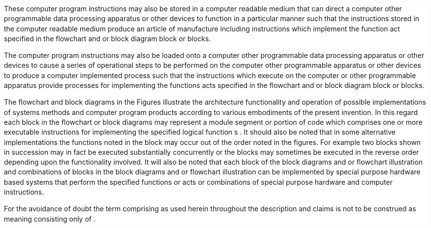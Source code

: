 These computer program instructions may also be stored in a computer readable medium that can direct a computer other programmable data processing apparatus or other devices to function in a particular manner such that the instructions stored in the computer readable medium produce an article of manufacture including instructions which implement the function act specified in the flowchart and or block diagram block or blocks.

The computer program instructions may also be loaded onto a computer other programmable data processing apparatus or other devices to cause a series of operational steps to be performed on the computer other programmable apparatus or other devices to produce a computer implemented process such that the instructions which execute on the computer or other programmable apparatus provide processes for implementing the functions acts specified in the flowchart and or block diagram block or blocks.

The flowchart and block diagrams in the Figures illustrate the architecture functionality and operation of possible implementations of systems methods and computer program products according to various embodiments of the present invention. In this regard each block in the flowchart or block diagrams may represent a module segment or portion of code which comprises one or more executable instructions for implementing the specified logical function s . It should also be noted that in some alternative implementations the functions noted in the block may occur out of the order noted in the figures. For example two blocks shown in succession may in fact be executed substantially concurrently or the blocks may sometimes be executed in the reverse order depending upon the functionality involved. It will also be noted that each block of the block diagrams and or flowchart illustration and combinations of blocks in the block diagrams and or flowchart illustration can be implemented by special purpose hardware based systems that perform the specified functions or acts or combinations of special purpose hardware and computer instructions.

For the avoidance of doubt the term comprising as used herein throughout the description and claims is not to be construed as meaning consisting only of .

